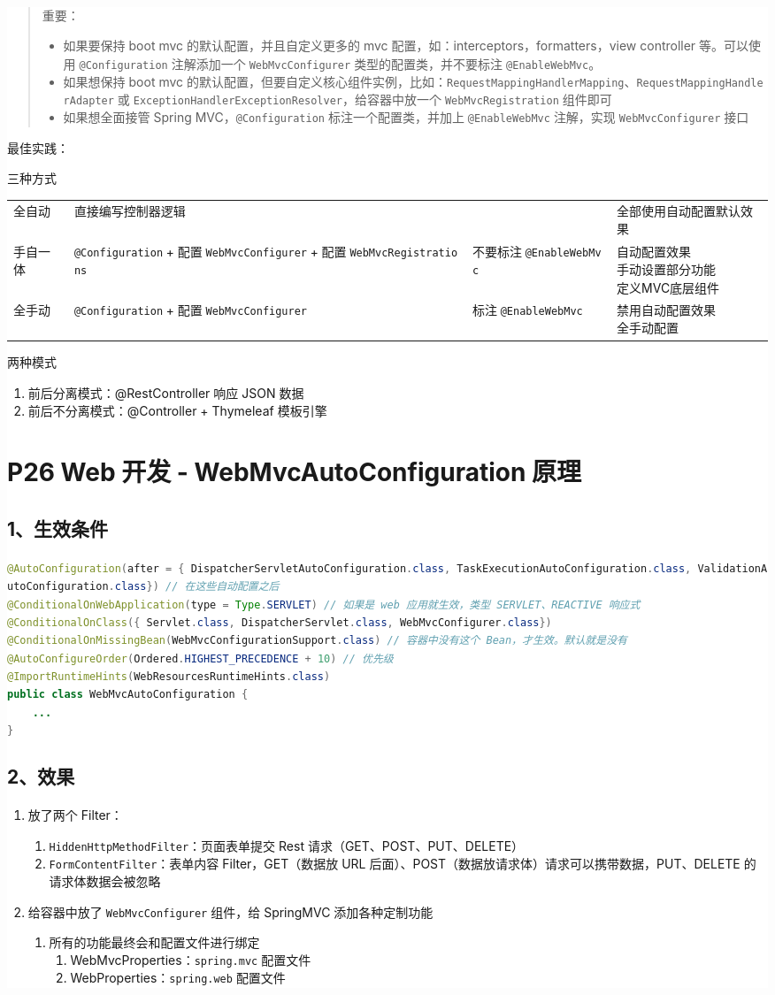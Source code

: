 > 重要：
>
> - 如果要保持 boot mvc 的默认配置，并且自定义更多的 mvc 配置，如：interceptors，formatters，view controller 等。可以使用 `@Configuration` 注解添加一个 `WebMvcConfigurer` 类型的配置类，并不要标注 `@EnableWebMvc`。
> - 如果想保持 boot mvc 的默认配置，但要自定义核心组件实例，比如：`RequestMappingHandlerMapping`、`RequestMappingHandlerAdapter` 或 `ExceptionHandlerExceptionResolver`，给容器中放一个 `WebMvcRegistration` 组件即可
> - 如果想全面接管 Spring MVC，`@Configuration` 标注一个配置类，并加上 `@EnableWebMvc` 注解，实现 `WebMvcConfigurer` 接口

最佳实践：

三种方式

|          |                                                              |                          |                                                         |
| -------- | ------------------------------------------------------------ | ------------------------ | ------------------------------------------------------- |
| 全自动   | 直接编写控制器逻辑                                           |                          | 全部使用自动配置默认效果                                |
| 手自一体 | `@Configuration` + 配置 `WebMvcConfigurer` + 配置 `WebMvcRegistrations` | 不要标注 `@EnableWebMvc` | 自动配置效果<br />手动设置部分功能<br />定义MVC底层组件 |
| 全手动   | `@Configuration` + 配置 `WebMvcConfigurer`                   | 标注 `@EnableWebMvc`     | 禁用自动配置效果<br />全手动配置                        |

两种模式

1. 前后分离模式：@RestController 响应 JSON 数据
2. 前后不分离模式：@Controller + Thymeleaf 模板引擎

# P26 Web 开发 - WebMvcAutoConfiguration 原理

## 1、生效条件

```java
@AutoConfiguration(after = { DispatcherServletAutoConfiguration.class, TaskExecutionAutoConfiguration.class, ValidationAutoConfiguration.class}) // 在这些自动配置之后
@ConditionalOnWebApplication(type = Type.SERVLET) // 如果是 web 应用就生效，类型 SERVLET、REACTIVE 响应式
@ConditionalOnClass({ Servlet.class, DispatcherServlet.class, WebMvcConfigurer.class})
@ConditionalOnMissingBean(WebMvcConfigurationSupport.class) // 容器中没有这个 Bean，才生效。默认就是没有
@AutoConfigureOrder(Ordered.HIGHEST_PRECEDENCE + 10) // 优先级
@ImportRuntimeHints(WebResourcesRuntimeHints.class)
public class WebMvcAutoConfiguration {
    ...
}
```

## 2、效果

1. 放了两个 Filter：

   1. `HiddenHttpMethodFilter`：页面表单提交 Rest 请求（GET、POST、PUT、DELETE）
   2. `FormContentFilter`：表单内容 Filter，GET（数据放 URL 后面）、POST（数据放请求体）请求可以携带数据，PUT、DELETE 的请求体数据会被忽略

2. 给容器中放了 `WebMvcConfigurer` 组件，给 SpringMVC 添加各种定制功能

   1. 所有的功能最终会和配置文件进行绑定
      1. WebMvcProperties：`spring.mvc` 配置文件
      2. WebProperties：`spring.web` 配置文件
